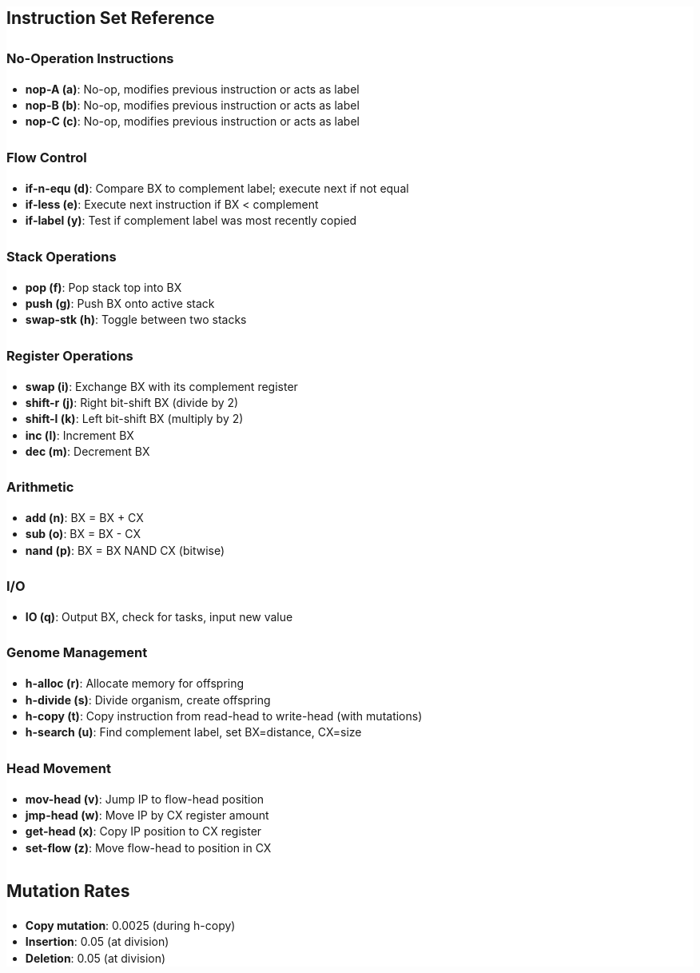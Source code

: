 ## Instruction Set Reference

### No-Operation Instructions
- **nop-A (a)**: No-op, modifies previous instruction or acts as label
- **nop-B (b)**: No-op, modifies previous instruction or acts as label
- **nop-C (c)**: No-op, modifies previous instruction or acts as label

### Flow Control
- **if-n-equ (d)**: Compare BX to complement label; execute next if not equal
- **if-less (e)**: Execute next instruction if BX < complement
- **if-label (y)**: Test if complement label was most recently copied

### Stack Operations
- **pop (f)**: Pop stack top into BX
- **push (g)**: Push BX onto active stack
- **swap-stk (h)**: Toggle between two stacks

### Register Operations
- **swap (i)**: Exchange BX with its complement register
- **shift-r (j)**: Right bit-shift BX (divide by 2)
- **shift-l (k)**: Left bit-shift BX (multiply by 2)
- **inc (l)**: Increment BX
- **dec (m)**: Decrement BX

### Arithmetic
- **add (n)**: BX = BX + CX
- **sub (o)**: BX = BX - CX
- **nand (p)**: BX = BX NAND CX (bitwise)

### I/O
- **IO (q)**: Output BX, check for tasks, input new value

### Genome Management
- **h-alloc (r)**: Allocate memory for offspring
- **h-divide (s)**: Divide organism, create offspring
- **h-copy (t)**: Copy instruction from read-head to write-head (with mutations)
- **h-search (u)**: Find complement label, set BX=distance, CX=size

### Head Movement
- **mov-head (v)**: Jump IP to flow-head position
- **jmp-head (w)**: Move IP by CX register amount
- **get-head (x)**: Copy IP position to CX register
- **set-flow (z)**: Move flow-head to position in CX

## Mutation Rates
- **Copy mutation**: 0.0025 (during h-copy)
- **Insertion**: 0.05 (at division)
- **Deletion**: 0.05 (at division)
